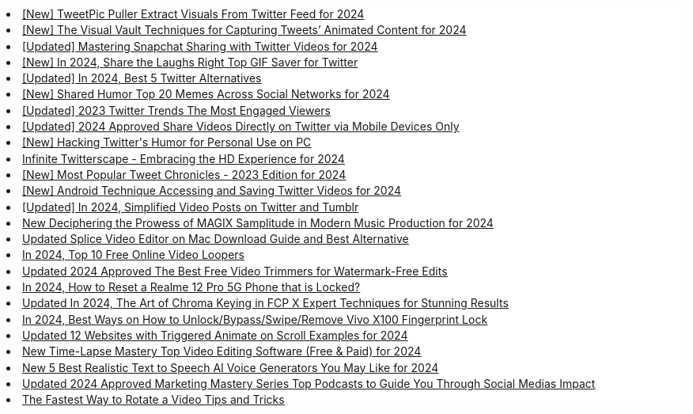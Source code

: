 <li><a href="https://twitter-videos.techidaily.com/new-tweetpic-puller-extract-visuals-from-twitter-feed-for-2024/"><u>[New] TweetPic Puller  Extract Visuals From Twitter Feed for 2024</u></a></li>
<li><a href="https://twitter-videos.techidaily.com/new-the-visual-vault-techniques-for-capturing-tweets-animated-content-for-2024/"><u>[New] The Visual Vault  Techniques for Capturing Tweets’ Animated Content for 2024</u></a></li>
<li><a href="https://twitter-videos.techidaily.com/updated-mastering-snapchat-sharing-with-twitter-videos-for-2024/"><u>[Updated] Mastering Snapchat Sharing with Twitter Videos for 2024</u></a></li>
<li><a href="https://twitter-videos.techidaily.com/new-in-2024-share-the-laughs-right-top-gif-saver-for-twitter/"><u>[New] In 2024, Share the Laughs Right  Top GIF Saver for Twitter</u></a></li>
<li><a href="https://twitter-videos.techidaily.com/updated-in-2024-best-5-twitter-alternatives/"><u>[Updated] In 2024, Best 5 Twitter Alternatives</u></a></li>
<li><a href="https://twitter-videos.techidaily.com/new-shared-humor-top-20-memes-across-social-networks-for-2024/"><u>[New] Shared Humor  Top 20 Memes Across Social Networks for 2024</u></a></li>
<li><a href="https://twitter-videos.techidaily.com/updated-2023-twitter-trends-the-most-engaged-viewers/"><u>[Updated] 2023 Twitter Trends  The Most Engaged Viewers</u></a></li>
<li><a href="https://twitter-videos.techidaily.com/updated-2024-approved-share-videos-directly-on-twitter-via-mobile-devices-only/"><u>[Updated] 2024 Approved  Share Videos Directly on Twitter via Mobile Devices Only</u></a></li>
<li><a href="https://twitter-videos.techidaily.com/new-hacking-twitters-humor-for-personal-use-on-pc/"><u>[New] Hacking Twitter's Humor for Personal Use on PC</u></a></li>
<li><a href="https://twitter-videos.techidaily.com/infinite-twitterscape-embracing-the-hd-experience-for-2024/"><u>Infinite Twitterscape - Embracing the HD Experience for 2024</u></a></li>
<li><a href="https://twitter-videos.techidaily.com/new-most-popular-tweet-chronicles-2023-edition-for-2024/"><u>[New] Most Popular Tweet Chronicles - 2023 Edition for 2024</u></a></li>
<li><a href="https://twitter-videos.techidaily.com/new-android-technique-accessing-and-saving-twitter-videos-for-2024/"><u>[New] Android Technique  Accessing and Saving Twitter Videos for 2024</u></a></li>
<li><a href="https://twitter-videos.techidaily.com/updated-in-2024-simplified-video-posts-on-twitter-and-tumblr/"><u>[Updated] In 2024, Simplified Video Posts on Twitter and Tumblr</u></a></li>
<li><a href="https://sound-tweaking.techidaily.com/new-deciphering-the-prowess-of-magix-samplitude-in-modern-music-production-for-2024/"><u>New Deciphering the Prowess of MAGIX Samplitude in Modern Music Production for 2024</u></a></li>
<li><a href="https://ai-driven-video-production.techidaily.com/updated-splice-video-editor-on-mac-download-guide-and-best-alternative/"><u>Updated Splice Video Editor on Mac Download Guide and Best Alternative</u></a></li>
<li><a href="https://ai-driven-video-production.techidaily.com/in-2024-top-10-free-online-video-loopers/"><u>In 2024, Top 10 Free Online Video Loopers</u></a></li>
<li><a href="https://video-content-creator.techidaily.com/updated-2024-approved-the-best-free-video-trimmers-for-watermark-free-edits/"><u>Updated 2024 Approved The Best Free Video Trimmers for Watermark-Free Edits</u></a></li>
<li><a href="https://easy-unlock-android.techidaily.com/in-2024-how-to-reset-a-realme-12-pro-5g-phone-that-is-locked-by-drfone-android/"><u>In 2024, How to Reset a Realme 12 Pro 5G Phone that is Locked?</u></a></li>
<li><a href="https://ai-video-tools.techidaily.com/updated-in-2024-the-art-of-chroma-keying-in-fcp-x-expert-techniques-for-stunning-results/"><u>Updated In 2024, The Art of Chroma Keying in FCP X Expert Techniques for Stunning Results</u></a></li>
<li><a href="https://android-unlock.techidaily.com/in-2024-best-ways-on-how-to-unlockbypassswiperemove-vivo-x100-fingerprint-lock-by-drfone-android/"><u>In 2024, Best Ways on How to Unlock/Bypass/Swipe/Remove Vivo X100 Fingerprint Lock</u></a></li>
<li><a href="https://animation-videos.techidaily.com/updated-12-websites-with-triggered-animate-on-scroll-examples-for-2024/"><u>Updated 12 Websites with Triggered Animate on Scroll Examples for 2024</u></a></li>
<li><a href="https://ai-video-tools.techidaily.com/new-time-lapse-mastery-top-video-editing-software-free-and-paid-for-2024/"><u>New Time-Lapse Mastery Top Video Editing Software (Free & Paid) for 2024</u></a></li>
<li><a href="https://ai-voice-clone.techidaily.com/new-5-best-realistic-text-to-speech-ai-voice-generators-you-may-like-for-2024/"><u>New 5 Best Realistic Text to Speech AI Voice Generators You May Like for 2024</u></a></li>
<li><a href="https://audio-editing.techidaily.com/updated-2024-approved-marketing-mastery-series-top-podcasts-to-guide-you-through-social-medias-impact/"><u>Updated 2024 Approved Marketing Mastery Series Top Podcasts to Guide You Through Social Medias Impact</u></a></li>
<li><a href="https://ai-driven-video-production.techidaily.com/the-fastest-way-to-rotate-a-video-tips-and-tricks/"><u>The Fastest Way to Rotate a Video Tips and Tricks</u></a></li>